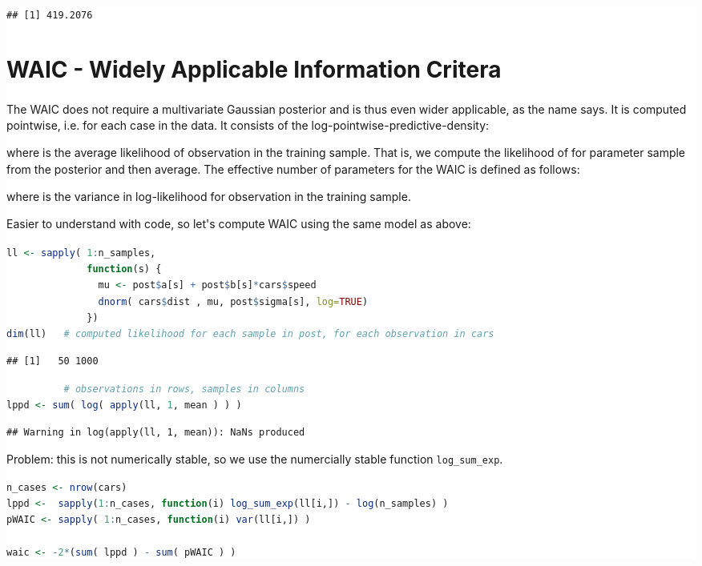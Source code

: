 ``` r
```

    ## [1] 419.2076

WAIC - Widely Applicable Information Critera
============================================

The WAIC does not require a multivariate Gaussian posterior and is thus even wider applicable, as the name says. It is computed pointwise, i.e. for each case in the data. It consists of the log-pointwise-predictive-density:

![\\text{lppd} = \\sum\_{i=1}^{N} \\log \\text{Pr}(y\_i)](https://latex.codecogs.com/png.latex?%5Ctext%7Blppd%7D%20%3D%20%5Csum_%7Bi%3D1%7D%5E%7BN%7D%20%5Clog%20%5Ctext%7BPr%7D%28y_i%29 "\text{lppd} = \sum_{i=1}^{N} \log \text{Pr}(y_i)")

 where ![\\text{Pr}(y\_i)](https://latex.codecogs.com/png.latex?%5Ctext%7BPr%7D%28y_i%29 "\text{Pr}(y_i)") is the average likelihood of observation ![i](https://latex.codecogs.com/png.latex?i "i") in the training sample. That is, we compute the likelihood of ![y\_i](https://latex.codecogs.com/png.latex?y_i "y_i") for parameter sample from the posterior and then average. The effective number of parameters for the WAIC is defined as follows:

![p\_{\\text{WAIC}} = \\sum\_{i=1}^{N} V(y\_i)](https://latex.codecogs.com/png.latex?p_%7B%5Ctext%7BWAIC%7D%7D%20%3D%20%5Csum_%7Bi%3D1%7D%5E%7BN%7D%20V%28y_i%29 "p_{\text{WAIC}} = \sum_{i=1}^{N} V(y_i)")

 where ![V(y\_i)](https://latex.codecogs.com/png.latex?V%28y_i%29 "V(y_i)") is the variance in log-likelihood for observation ![i](https://latex.codecogs.com/png.latex?i "i") in the training sample.

Easier to understand with code, so let's compute WAIC using the same model as above:

``` r
ll <- sapply( 1:n_samples,
              function(s) {
                mu <- post$a[s] + post$b[s]*cars$speed
                dnorm( cars$dist , mu, post$sigma[s], log=TRUE)
              })
dim(ll)   # computed likelihood for each sample in post, for each observation in cars
```

    ## [1]   50 1000

``` r
          # observations in rows, samples in columns
lppd <- sum( log( apply(ll, 1, mean ) ) )
```

    ## Warning in log(apply(ll, 1, mean)): NaNs produced

Problem: this is not numerically stable, so we use the numercially stable function `log_sum_exp`.

``` r
n_cases <- nrow(cars)
lppd <-  sapply(1:n_cases, function(i) log_sum_exp(ll[i,]) - log(n_samples) ) 
pWAIC <- sapply( 1:n_cases, function(i) var(ll[i,]) ) 

waic <- -2*(sum( lppd ) - sum( pWAIC ) )
```
